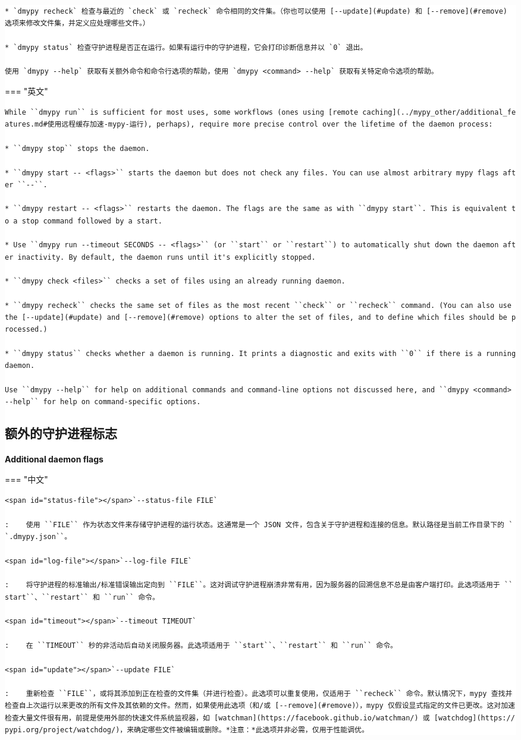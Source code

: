     * `dmypy recheck` 检查与最近的 `check` 或 `recheck` 命令相同的文件集。（你也可以使用 [--update](#update) 和 [--remove](#remove) 选项来修改文件集，并定义应处理哪些文件。）

    * `dmypy status` 检查守护进程是否正在运行。如果有运行中的守护进程，它会打印诊断信息并以 `0` 退出。

    使用 `dmypy --help` 获取有关额外命令和命令行选项的帮助，使用 `dmypy <command> --help` 获取有关特定命令选项的帮助。

=== "英文"

    While ``dmypy run`` is sufficient for most uses, some workflows (ones using [remote caching](../mypy_other/additional_features.md#使用远程缓存加速-mypy-运行), perhaps), require more precise control over the lifetime of the daemon process:

    * ``dmypy stop`` stops the daemon.

    * ``dmypy start -- <flags>`` starts the daemon but does not check any files. You can use almost arbitrary mypy flags after ``--``.

    * ``dmypy restart -- <flags>`` restarts the daemon. The flags are the same as with ``dmypy start``. This is equivalent to a stop command followed by a start.

    * Use ``dmypy run --timeout SECONDS -- <flags>`` (or ``start`` or ``restart``) to automatically shut down the daemon after inactivity. By default, the daemon runs until it's explicitly stopped.

    * ``dmypy check <files>`` checks a set of files using an already running daemon.

    * ``dmypy recheck`` checks the same set of files as the most recent ``check`` or ``recheck`` command. (You can also use the [--update](#update) and [--remove](#remove) options to alter the set of files, and to define which files should be processed.)

    * ``dmypy status`` checks whether a daemon is running. It prints a diagnostic and exits with ``0`` if there is a running daemon.

    Use ``dmypy --help`` for help on additional commands and command-line options not discussed here, and ``dmypy <command> --help`` for help on command-specific options.

## 额外的守护进程标志

**Additional daemon flags**

=== "中文"

    <span id="status-file"></span>`--status-file FILE`

    :    使用 ``FILE`` 作为状态文件来存储守护进程的运行状态。这通常是一个 JSON 文件，包含关于守护进程和连接的信息。默认路径是当前工作目录下的 ``.dmypy.json``。

    <span id="log-file"></span>`--log-file FILE`

    :    将守护进程的标准输出/标准错误输出定向到 ``FILE``。这对调试守护进程崩溃非常有用，因为服务器的回溯信息不总是由客户端打印。此选项适用于 ``start``、``restart`` 和 ``run`` 命令。

    <span id="timeout"></span>`--timeout TIMEOUT`

    :    在 ``TIMEOUT`` 秒的非活动后自动关闭服务器。此选项适用于 ``start``、``restart`` 和 ``run`` 命令。

    <span id="update"></span>`--update FILE`

    :    重新检查 ``FILE``，或将其添加到正在检查的文件集（并进行检查）。此选项可以重复使用，仅适用于 ``recheck`` 命令。默认情况下，mypy 查找并检查自上次运行以来更改的所有文件及其依赖的文件。然而，如果使用此选项（和/或 [--remove](#remove)），mypy 仅假设显式指定的文件已更改。这对加速检查大量文件很有用，前提是使用外部的快速文件系统监视器，如 [watchman](https://facebook.github.io/watchman/) 或 [watchdog](https://pypi.org/project/watchdog/)，来确定哪些文件被编辑或删除。*注意：*此选项并非必需，仅用于性能调优。
